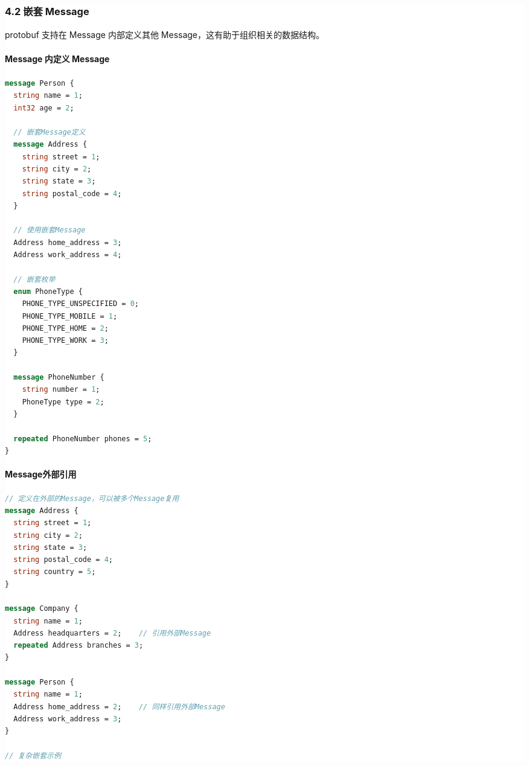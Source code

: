 ### 4.2 嵌套 Message

protobuf 支持在 Message 内部定义其他 Message，这有助于组织相关的数据结构。

#### **Message 内定义 Message**

```proto
message Person {
  string name = 1;
  int32 age = 2;
  
  // 嵌套Message定义
  message Address {
    string street = 1;
    string city = 2;
    string state = 3;
    string postal_code = 4;
  }
  
  // 使用嵌套Message
  Address home_address = 3;
  Address work_address = 4;
  
  // 嵌套枚举
  enum PhoneType {
    PHONE_TYPE_UNSPECIFIED = 0;
    PHONE_TYPE_MOBILE = 1;
    PHONE_TYPE_HOME = 2;
    PHONE_TYPE_WORK = 3;
  }
  
  message PhoneNumber {
    string number = 1;
    PhoneType type = 2;
  }
  
  repeated PhoneNumber phones = 5;
}
```

#### **Message外部引用**

```proto
// 定义在外部的Message，可以被多个Message复用
message Address {
  string street = 1;
  string city = 2;
  string state = 3;
  string postal_code = 4;
  string country = 5;
}

message Company {
  string name = 1;
  Address headquarters = 2;    // 引用外部Message
  repeated Address branches = 3;
}

message Person {
  string name = 1;
  Address home_address = 2;    // 同样引用外部Message
  Address work_address = 3;
}

// 复杂嵌套示例
```